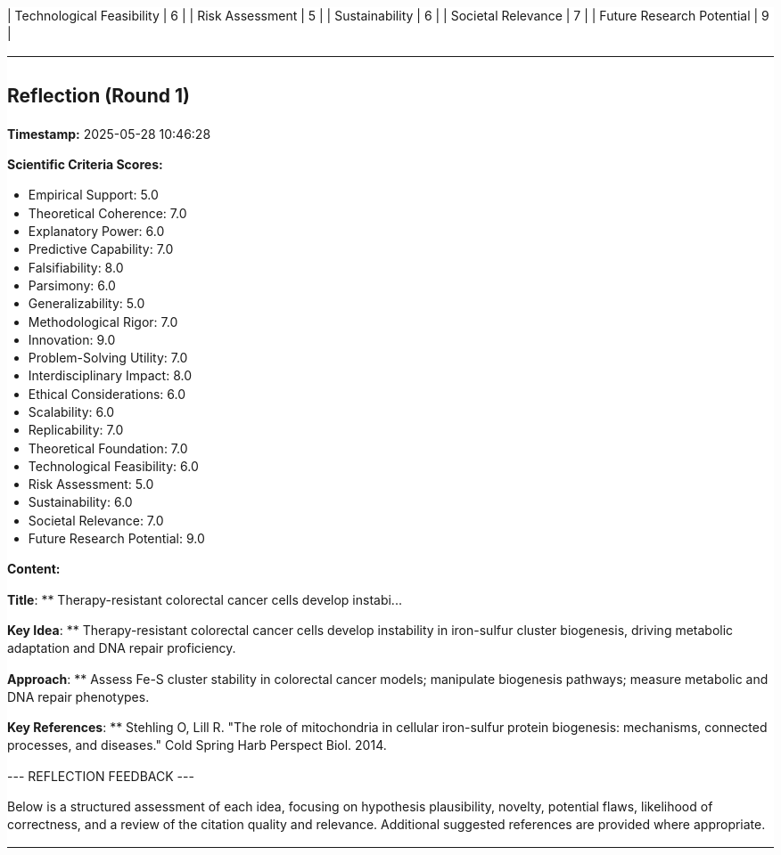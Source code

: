 | Technological Feasibility   | 6           |
| Risk Assessment             | 5           |
| Sustainability              | 6           |
| Societal Relevance          | 7           |
| Future Research Potential   | 9           |



---

## Reflection (Round 1)

**Timestamp:** 2025-05-28 10:46:28

**Scientific Criteria Scores:**

- Empirical Support: 5.0
- Theoretical Coherence: 7.0
- Explanatory Power: 6.0
- Predictive Capability: 7.0
- Falsifiability: 8.0
- Parsimony: 6.0
- Generalizability: 5.0
- Methodological Rigor: 7.0
- Innovation: 9.0
- Problem-Solving Utility: 7.0
- Interdisciplinary Impact: 8.0
- Ethical Considerations: 6.0
- Scalability: 6.0
- Replicability: 7.0
- Theoretical Foundation: 7.0
- Technological Feasibility: 6.0
- Risk Assessment: 5.0
- Sustainability: 6.0
- Societal Relevance: 7.0
- Future Research Potential: 9.0

**Content:**

**Title**: ** Therapy-resistant colorectal cancer cells develop instabi...

**Key Idea**: ** Therapy-resistant colorectal cancer cells develop instability in iron-sulfur cluster biogenesis, driving metabolic adaptation and DNA repair proficiency.

**Approach**: ** Assess Fe-S cluster stability in colorectal cancer models; manipulate biogenesis pathways; measure metabolic and DNA repair phenotypes.

**Key References**: ** Stehling O, Lill R. "The role of mitochondria in cellular iron-sulfur protein biogenesis: mechanisms, connected processes, and diseases." Cold Spring Harb Perspect Biol. 2014.

--- REFLECTION FEEDBACK ---

Below is a structured assessment of each idea, focusing on hypothesis plausibility, novelty, potential flaws, likelihood of correctness, and a review of the citation quality and relevance. Additional suggested references are provided where appropriate.

---